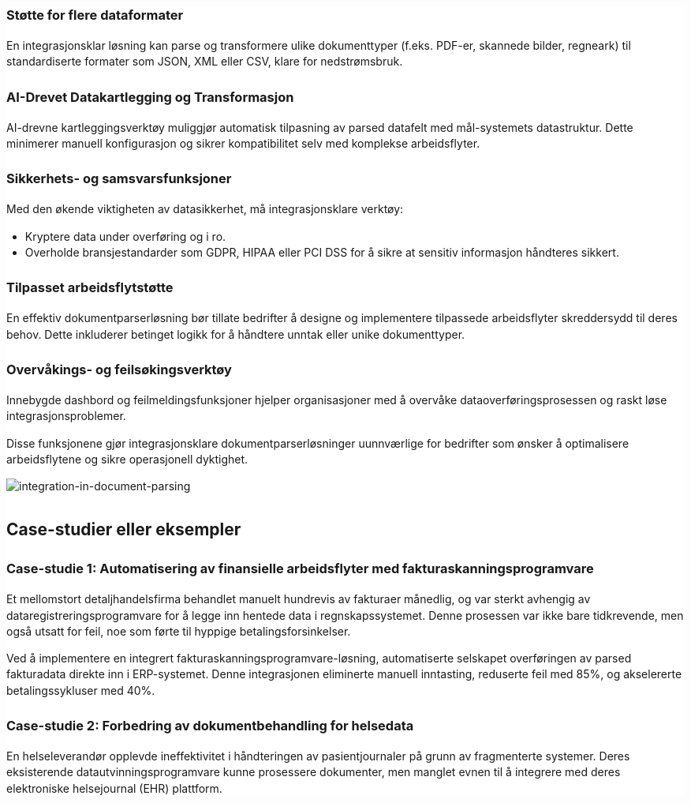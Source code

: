 ### Støtte for flere dataformater

En integrasjonsklar løsning kan parse og transformere ulike dokumenttyper (f.eks. PDF-er, skannede bilder, regneark) til standardiserte formater som JSON, XML eller CSV, klare for nedstrømsbruk.

### AI-Drevet Datakartlegging og Transformasjon

AI-drevne kartleggingsverktøy muliggjør automatisk tilpasning av parsed datafelt med mål-systemets datastruktur. Dette minimerer manuell konfigurasjon og sikrer kompatibilitet selv med komplekse arbeidsflyter.

### Sikkerhets- og samsvarsfunksjoner

Med den økende viktigheten av datasikkerhet, må integrasjonsklare verktøy:

- Kryptere data under overføring og i ro.
- Overholde bransjestandarder som GDPR, HIPAA eller PCI DSS for å sikre at sensitiv informasjon håndteres sikkert.

### Tilpasset arbeidsflytstøtte

En effektiv dokumentparserløsning bør tillate bedrifter å designe og implementere tilpassede arbeidsflyter skreddersydd til deres behov. Dette inkluderer betinget logikk for å håndtere unntak eller unike dokumenttyper.

### Overvåkings- og feilsøkingsverktøy

Innebygde dashbord og feilmeldingsfunksjoner hjelper organisasjoner med å overvåke dataoverføringsprosessen og raskt løse integrasjonsproblemer.

Disse funksjonene gjør integrasjonsklare dokumentparserløsninger uunnværlige for bedrifter som ønsker å optimalisere arbeidsflytene og sikre operasjonell dyktighet.

![integration-in-document-parsing](/images/solutions/integration-in-document-parsing.png)

## Case-studier eller eksempler

### Case-studie 1: Automatisering av finansielle arbeidsflyter med fakturaskanningsprogramvare

Et mellomstort detaljhandelsfirma behandlet manuelt hundrevis av fakturaer månedlig, og var sterkt avhengig av dataregistreringsprogramvare for å legge inn hentede data i regnskapssystemet. Denne prosessen var ikke bare tidkrevende, men også utsatt for feil, noe som førte til hyppige betalingsforsinkelser.

Ved å implementere en integrert fakturaskanningsprogramvare-løsning, automatiserte selskapet overføringen av parsed fakturadata direkte inn i ERP-systemet. Denne integrasjonen eliminerte manuell inntasting, reduserte feil med 85%, og akselererte betalingssykluser med 40%.

### Case-studie 2: Forbedring av dokumentbehandling for helsedata

En helseleverandør opplevde ineffektivitet i håndteringen av pasientjournaler på grunn av fragmenterte systemer. Deres eksisterende datautvinningsprogramvare kunne prosessere dokumenter, men manglet evnen til å integrere med deres elektroniske helsejournal (EHR) plattform.
